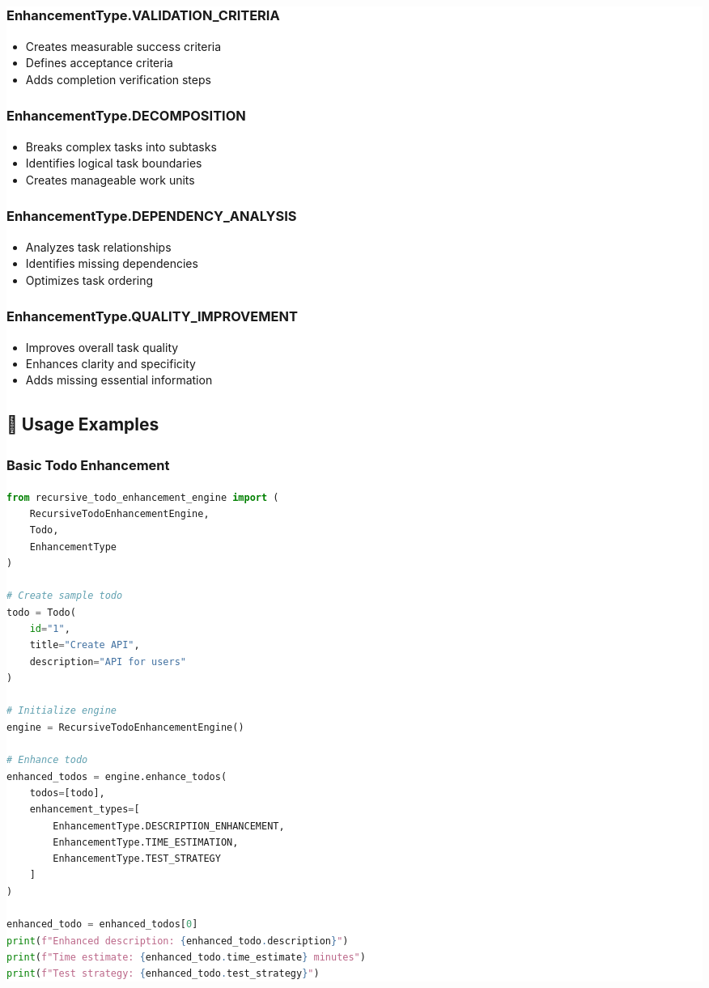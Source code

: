 ### EnhancementType.VALIDATION_CRITERIA
- Creates measurable success criteria
- Defines acceptance criteria
- Adds completion verification steps

### EnhancementType.DECOMPOSITION
- Breaks complex tasks into subtasks
- Identifies logical task boundaries
- Creates manageable work units

### EnhancementType.DEPENDENCY_ANALYSIS
- Analyzes task relationships
- Identifies missing dependencies
- Optimizes task ordering

### EnhancementType.QUALITY_IMPROVEMENT
- Improves overall task quality
- Enhances clarity and specificity
- Adds missing essential information

## 🔧 Usage Examples

### Basic Todo Enhancement

```python
from recursive_todo_enhancement_engine import (
    RecursiveTodoEnhancementEngine,
    Todo,
    EnhancementType
)

# Create sample todo
todo = Todo(
    id="1",
    title="Create API",
    description="API for users"
)

# Initialize engine
engine = RecursiveTodoEnhancementEngine()

# Enhance todo
enhanced_todos = engine.enhance_todos(
    todos=[todo],
    enhancement_types=[
        EnhancementType.DESCRIPTION_ENHANCEMENT,
        EnhancementType.TIME_ESTIMATION,
        EnhancementType.TEST_STRATEGY
    ]
)

enhanced_todo = enhanced_todos[0]
print(f"Enhanced description: {enhanced_todo.description}")
print(f"Time estimate: {enhanced_todo.time_estimate} minutes")
print(f"Test strategy: {enhanced_todo.test_strategy}")
```
